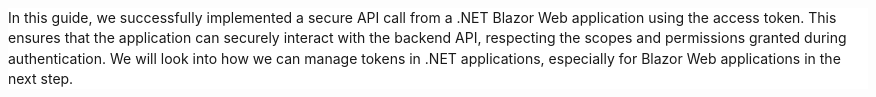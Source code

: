 In this guide, we successfully implemented a secure API call from a .NET Blazor Web application using the access token. This ensures that the application can securely interact with the backend API, respecting the scopes and permissions granted during authentication. We will look into how we can manage tokens in .NET applications, especially for Blazor Web applications in the next step.
